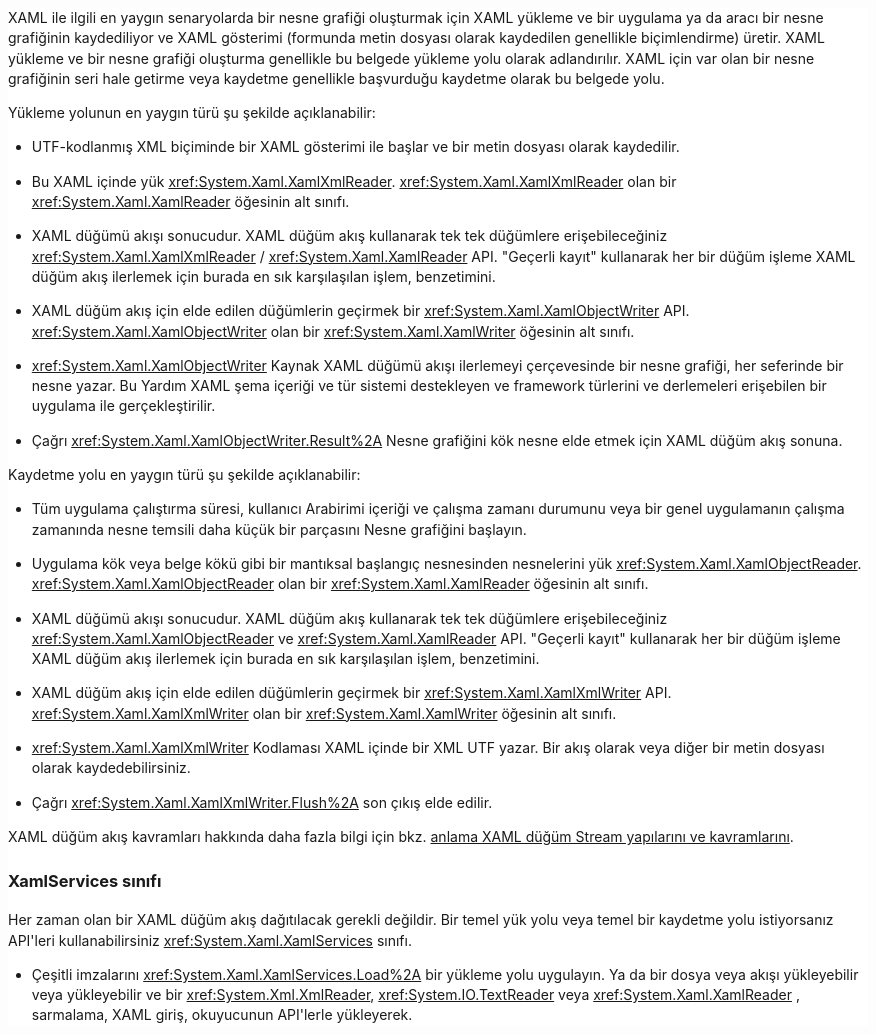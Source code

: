  XAML ile ilgili en yaygın senaryolarda bir nesne grafiği oluşturmak için XAML yükleme ve bir uygulama ya da aracı bir nesne grafiğinin kaydediliyor ve XAML gösterimi (formunda metin dosyası olarak kaydedilen genellikle biçimlendirme) üretir. XAML yükleme ve bir nesne grafiği oluşturma genellikle bu belgede yükleme yolu olarak adlandırılır. XAML için var olan bir nesne grafiğinin seri hale getirme veya kaydetme genellikle başvurduğu kaydetme olarak bu belgede yolu.  
  
 Yükleme yolunun en yaygın türü şu şekilde açıklanabilir:  
  
- UTF-kodlanmış XML biçiminde bir XAML gösterimi ile başlar ve bir metin dosyası olarak kaydedilir.  
  
- Bu XAML içinde yük <xref:System.Xaml.XamlXmlReader>. <xref:System.Xaml.XamlXmlReader> olan bir <xref:System.Xaml.XamlReader> öğesinin alt sınıfı.  
  
- XAML düğümü akışı sonucudur. XAML düğüm akış kullanarak tek tek düğümlere erişebileceğiniz <xref:System.Xaml.XamlXmlReader>  /  <xref:System.Xaml.XamlReader> API. "Geçerli kayıt" kullanarak her bir düğüm işleme XAML düğüm akış ilerlemek için burada en sık karşılaşılan işlem, benzetimini.  
  
- XAML düğüm akış için elde edilen düğümlerin geçirmek bir <xref:System.Xaml.XamlObjectWriter> API. <xref:System.Xaml.XamlObjectWriter> olan bir <xref:System.Xaml.XamlWriter> öğesinin alt sınıfı.  
  
- <xref:System.Xaml.XamlObjectWriter> Kaynak XAML düğümü akışı ilerlemeyi çerçevesinde bir nesne grafiği, her seferinde bir nesne yazar. Bu Yardım XAML şema içeriği ve tür sistemi destekleyen ve framework türlerini ve derlemeleri erişebilen bir uygulama ile gerçekleştirilir.  
  
- Çağrı <xref:System.Xaml.XamlObjectWriter.Result%2A> Nesne grafiğini kök nesne elde etmek için XAML düğüm akış sonuna.  
  
 Kaydetme yolu en yaygın türü şu şekilde açıklanabilir:  
  
- Tüm uygulama çalıştırma süresi, kullanıcı Arabirimi içeriği ve çalışma zamanı durumunu veya bir genel uygulamanın çalışma zamanında nesne temsili daha küçük bir parçasını Nesne grafiğini başlayın.  
  
- Uygulama kök veya belge kökü gibi bir mantıksal başlangıç nesnesinden nesnelerini yük <xref:System.Xaml.XamlObjectReader>. <xref:System.Xaml.XamlObjectReader> olan bir <xref:System.Xaml.XamlReader> öğesinin alt sınıfı.  
  
- XAML düğümü akışı sonucudur. XAML düğüm akış kullanarak tek tek düğümlere erişebileceğiniz <xref:System.Xaml.XamlObjectReader> ve <xref:System.Xaml.XamlReader> API. "Geçerli kayıt" kullanarak her bir düğüm işleme XAML düğüm akış ilerlemek için burada en sık karşılaşılan işlem, benzetimini.  
  
- XAML düğüm akış için elde edilen düğümlerin geçirmek bir <xref:System.Xaml.XamlXmlWriter> API. <xref:System.Xaml.XamlXmlWriter> olan bir <xref:System.Xaml.XamlWriter> öğesinin alt sınıfı.  
  
- <xref:System.Xaml.XamlXmlWriter> Kodlaması XAML içinde bir XML UTF yazar. Bir akış olarak veya diğer bir metin dosyası olarak kaydedebilirsiniz.  
  
- Çağrı <xref:System.Xaml.XamlXmlWriter.Flush%2A> son çıkış elde edilir.  
  
 XAML düğüm akış kavramları hakkında daha fazla bilgi için bkz. [anlama XAML düğüm Stream yapılarını ve kavramlarını](understanding-xaml-node-stream-structures-and-concepts.md).  
  
### <a name="the-xamlservices-class"></a>XamlServices sınıfı  
 Her zaman olan bir XAML düğüm akış dağıtılacak gerekli değildir. Bir temel yük yolu veya temel bir kaydetme yolu istiyorsanız API'leri kullanabilirsiniz <xref:System.Xaml.XamlServices> sınıfı.  
  
- Çeşitli imzalarını <xref:System.Xaml.XamlServices.Load%2A> bir yükleme yolu uygulayın. Ya da bir dosya veya akışı yükleyebilir veya yükleyebilir ve bir <xref:System.Xml.XmlReader>, <xref:System.IO.TextReader> veya <xref:System.Xaml.XamlReader> , sarmalama, XAML giriş, okuyucunun API'lerle yükleyerek.  
  